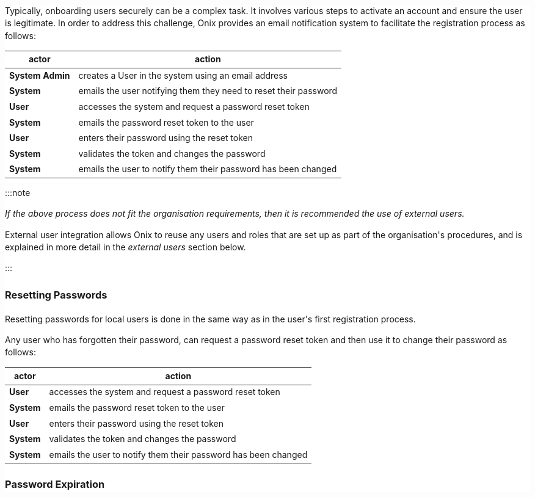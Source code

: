 Typically, onboarding users securely can be a complex task. It involves various steps to activate an account and ensure the 
user is legitimate. In order to address this challenge, Onix provides an email notification system to facilitate the
registration process as follows:

| actor | action |
|---|---|
| **System Admin** | creates a User in the system using an email address |
| **System** | emails the user notifying them they need to reset their password |
| **User** | accesses the system and request a password reset token |
| **System** | emails the password reset token to the user |
| **User** | enters their password using the reset token |
| **System** | validates the token and changes the password |
| **System** | emails the user to notify them their password has been changed |

:::note

*If the above process does not fit the organisation requirements, then it is recommended the use of external users.*

External user integration allows Onix to reuse any users and roles that are set up as part of the organisation's 
procedures, and is explained in more detail in the *external users* section below.

:::

### Resetting Passwords

Resetting passwords for local users is done in the same way as in the user's first registration process.

Any user who has forgotten their password, can request a password reset token and then use it to change their password 
as follows:

| actor | action |
|---|---|
| **User** | accesses the system and request a password reset token |
| **System** | emails the password reset token to the user |
| **User** | enters their password using the reset token |
| **System** | validates the token and changes the password |
| **System** | emails the user to notify them their password has been changed |

### Password Expiration
